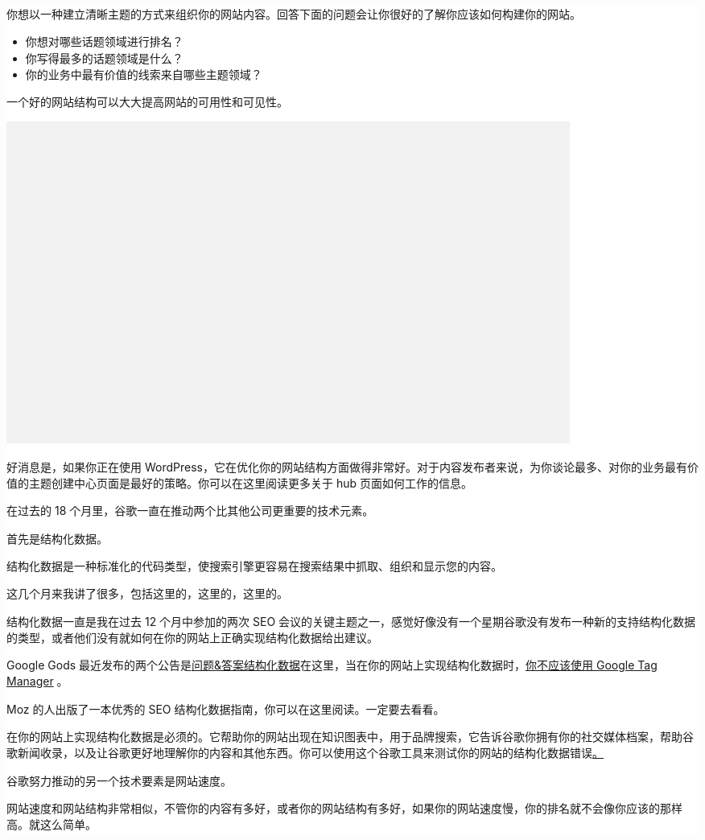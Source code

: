 你想以一种建立清晰主题的方式来组织你的网站内容。回答下面的问题会让你很好的了解你应该如何构建你的网站。

*   你想对哪些话题领域进行排名？
*   你写得最多的话题领域是什么？
*   你的业务中最有价值的线索来自哪些主题领域？

一个好的网站结构可以大大提高网站的可用性和可见性。

![](img/31573030d1a65a61fbd5e375cc6c1f55.png)

好消息是，如果你正在使用 WordPress，它在优化你的网站结构方面做得非常好。对于内容发布者来说，为你谈论最多、对你的业务最有价值的主题创建中心页面是最好的策略。你可以在这里阅读更多关于 hub 页面如何工作的信息。

在过去的 18 个月里，谷歌一直在推动两个比其他公司更重要的技术元素。

首先是结构化数据。

结构化数据是一种标准化的代码类型，使搜索引擎更容易在搜索结果中抓取、组织和显示您的内容。

这几个月来我讲了很多，包括这里的，这里的，这里的。

结构化数据一直是我在过去 12 个月中参加的两次 SEO 会议的关键主题之一，感觉好像没有一个星期谷歌没有发布一种新的支持结构化数据的类型，或者他们没有就如何在你的网站上正确实现结构化数据给出建议。

Google Gods 最近发布的两个公告是[问题&答案结构化数据](https://searchengineland.com/google-confirms-new-faqs-qa-and-how-tos-for-search-results-snippets-303116?guid=384d61ee-9237-0533-8500-335c81ef66f5)在这里，当在你的网站上实现结构化数据时，[你不应该使用 Google Tag Manager](http://www.thesempost.com/google-dont-rely-google-tag-manager-structured-data/?guid=384d61ee-9237-0533-8500-335c81ef66f5) 。

Moz 的人出版了一本优秀的 SEO 结构化数据指南，你可以在这里阅读。一定要去看看。

在你的网站上实现结构化数据是必须的。它帮助你的网站出现在知识图表中，用于品牌搜索，它告诉谷歌你拥有你的社交媒体档案，帮助谷歌新闻收录，以及让谷歌更好地理解你的内容和其他东西。你可以使用这个谷歌工具来测试你的网站的结构化数据错误[。](https://search.google.com/structured-data/testing-tool/?guid=384d61ee-9237-0533-8500-335c81ef66f5)

谷歌努力推动的另一个技术要素是网站速度。

网站速度和网站结构非常相似，不管你的内容有多好，或者你的网站结构有多好，如果你的网站速度慢，你的排名就不会像你应该的那样高。就这么简单。
